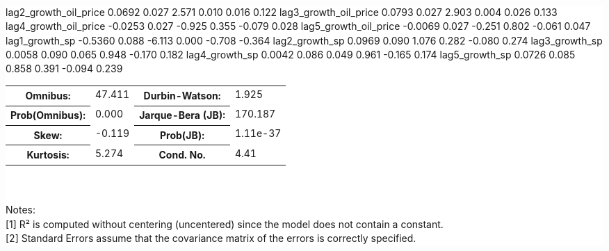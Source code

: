   <th>lag2_growth_oil_price</th> <td>    0.0692</td> <td>    0.027</td> <td>    2.571</td> <td> 0.010</td> <td>    0.016</td> <td>    0.122</td>
</tr>
<tr>
  <th>lag3_growth_oil_price</th> <td>    0.0793</td> <td>    0.027</td> <td>    2.903</td> <td> 0.004</td> <td>    0.026</td> <td>    0.133</td>
</tr>
<tr>
  <th>lag4_growth_oil_price</th> <td>   -0.0253</td> <td>    0.027</td> <td>   -0.925</td> <td> 0.355</td> <td>   -0.079</td> <td>    0.028</td>
</tr>
<tr>
  <th>lag5_growth_oil_price</th> <td>   -0.0069</td> <td>    0.027</td> <td>   -0.251</td> <td> 0.802</td> <td>   -0.061</td> <td>    0.047</td>
</tr>
<tr>
  <th>lag1_growth_sp</th>        <td>   -0.5360</td> <td>    0.088</td> <td>   -6.113</td> <td> 0.000</td> <td>   -0.708</td> <td>   -0.364</td>
</tr>
<tr>
  <th>lag2_growth_sp</th>        <td>    0.0969</td> <td>    0.090</td> <td>    1.076</td> <td> 0.282</td> <td>   -0.080</td> <td>    0.274</td>
</tr>
<tr>
  <th>lag3_growth_sp</th>        <td>    0.0058</td> <td>    0.090</td> <td>    0.065</td> <td> 0.948</td> <td>   -0.170</td> <td>    0.182</td>
</tr>
<tr>
  <th>lag4_growth_sp</th>        <td>    0.0042</td> <td>    0.086</td> <td>    0.049</td> <td> 0.961</td> <td>   -0.165</td> <td>    0.174</td>
</tr>
<tr>
  <th>lag5_growth_sp</th>        <td>    0.0726</td> <td>    0.085</td> <td>    0.858</td> <td> 0.391</td> <td>   -0.094</td> <td>    0.239</td>
</tr>
</table>
<table class="simpletable">
<tr>
  <th>Omnibus:</th>       <td>47.411</td> <th>  Durbin-Watson:     </th> <td>   1.925</td>
</tr>
<tr>
  <th>Prob(Omnibus):</th> <td> 0.000</td> <th>  Jarque-Bera (JB):  </th> <td> 170.187</td>
</tr>
<tr>
  <th>Skew:</th>          <td>-0.119</td> <th>  Prob(JB):          </th> <td>1.11e-37</td>
</tr>
<tr>
  <th>Kurtosis:</th>      <td> 5.274</td> <th>  Cond. No.          </th> <td>    4.41</td>
</tr>
</table><br/><br/>Notes:<br/>[1] R² is computed without centering (uncentered) since the model does not contain a constant.<br/>[2] Standard Errors assume that the covariance matrix of the errors is correctly specified.
